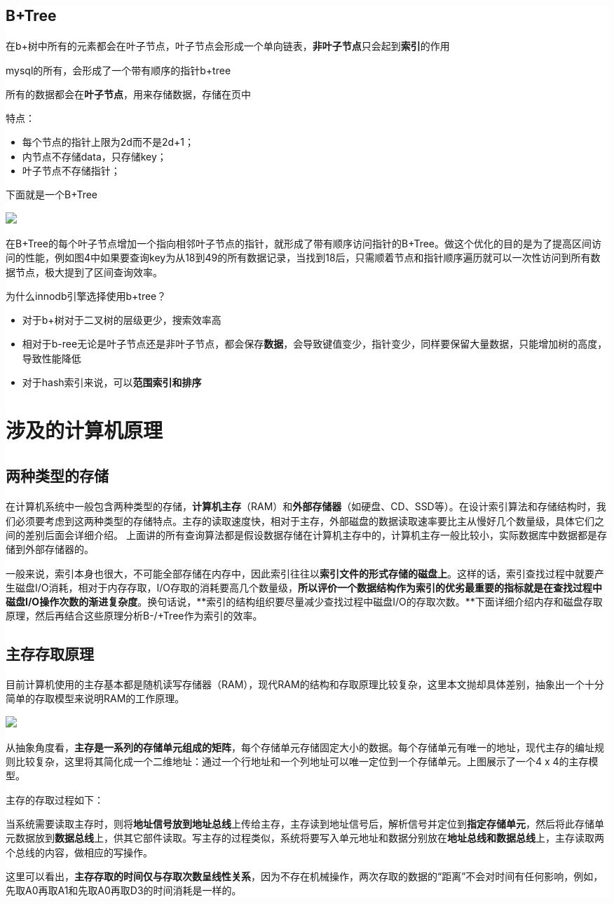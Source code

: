 ## B+Tree

在b+树中所有的元素都会在叶子节点，叶子节点会形成一个单向链表，**非叶子节点**只会起到**索引**的作用

mysql的所有，会形成了一个带有顺序的指针b+tree

所有的数据都会在**叶子节点**，用来存储数据，存储在页中

特点：

- 每个节点的指针上限为2d而不是2d+1；
- 内节点不存储data，只存储key；
- 叶子节点不存储指针；

下面就是一个B+Tree

![](https://img-blog.csdn.net/20160926140413000)

在B+Tree的每个叶子节点增加一个指向相邻叶子节点的指针，就形成了带有顺序访问指针的B+Tree。做这个优化的目的是为了提高区间访问的性能，例如图4中如果要查询key为从18到49的所有数据记录，当找到18后，只需顺着节点和指针顺序遍历就可以一次性访问到所有数据节点，极大提到了区间查询效率。

为什么innodb引擎选择使用b+tree？

- 对于b+树对于二叉树的层级更少，搜索效率高

- 相对于b-ree无论是叶子节点还是非叶子节点，都会保存**数据**，会导致键值变少，指针变少，同样要保留大量数据，只能增加树的高度，导致性能降低
- 对于hash索引来说，可以**范围索引和排序**

# 涉及的计算机原理

## 两种类型的存储

在计算机系统中一般包含两种类型的存储，**计算机主存**（RAM）和**外部存储器**（如硬盘、CD、SSD等）。在设计索引算法和存储结构时，我们必须要考虑到这两种类型的存储特点。主存的读取速度快，相对于主存，外部磁盘的数据读取速率要比主从慢好几个数量级，具体它们之间的差别后面会详细介绍。 上面讲的所有查询算法都是假设数据存储在计算机主存中的，计算机主存一般比较小，实际数据库中数据都是存储到外部存储器的。

一般来说，索引本身也很大，不可能全部存储在内存中，因此索引往往以**索引文件的形式存储的磁盘上**。这样的话，索引查找过程中就要产生磁盘I/O消耗，相对于内存存取，I/O存取的消耗要高几个数量级，**所以评价一个数据结构作为索引的优劣最重要的指标就是在查找过程中磁盘I/O操作次数的渐进复杂度**。换句话说，**索引的结构组织要尽量减少查找过程中磁盘I/O的存取次数。**下面详细介绍内存和磁盘存取原理，然后再结合这些原理分析B-/+Tree作为索引的效率。

## 主存存取原理

目前计算机使用的主存基本都是随机读写存储器（RAM），现代RAM的结构和存取原理比较复杂，这里本文抛却具体差别，抽象出一个十分简单的存取模型来说明RAM的工作原理。 

![](https://img-blog.csdn.net/20160926140724145)

从抽象角度看，**主存是一系列的存储单元组成的矩阵**，每个存储单元存储固定大小的数据。每个存储单元有唯一的地址，现代主存的编址规则比较复杂，这里将其简化成一个二维地址：通过一个行地址和一个列地址可以唯一定位到一个存储单元。上图展示了一个4 x 4的主存模型。

主存的存取过程如下：

当系统需要读取主存时，则将**地址信号放到地址总线**上传给主存，主存读到地址信号后，解析信号并定位到**指定存储单元**，然后将此存储单元数据放到**数据总线**上，供其它部件读取。写主存的过程类似，系统将要写入单元地址和数据分别放在**地址总线和数据总线**上，主存读取两个总线的内容，做相应的写操作。

这里可以看出，**主存存取的时间仅与存取次数呈线性关系**，因为不存在机械操作，两次存取的数据的“距离”不会对时间有任何影响，例如，先取A0再取A1和先取A0再取D3的时间消耗是一样的。
